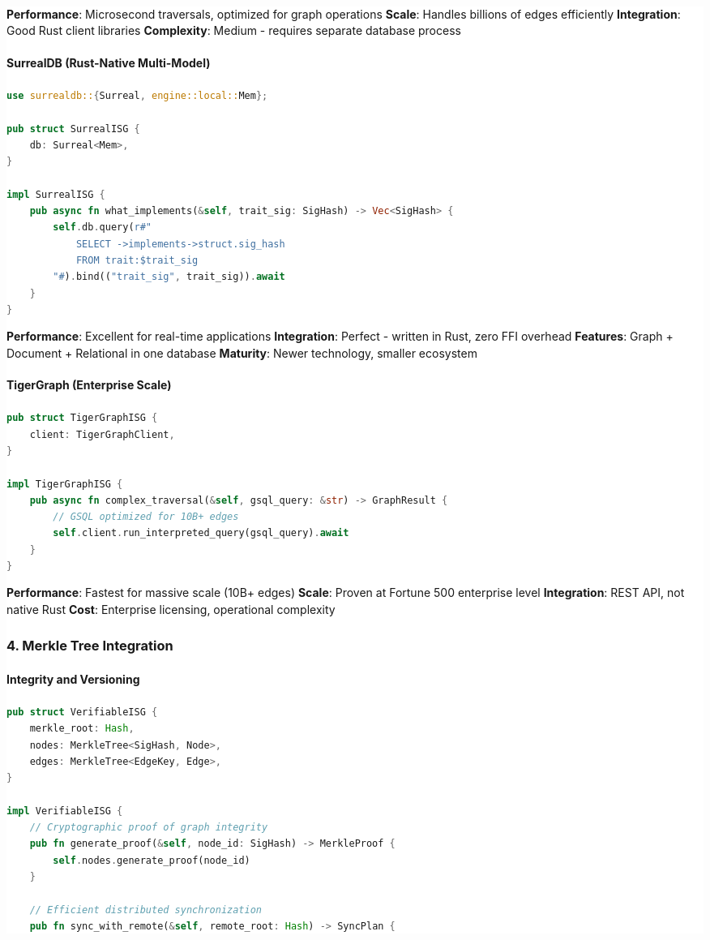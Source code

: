 **Performance**: Microsecond traversals, optimized for graph operations
**Scale**: Handles billions of edges efficiently
**Integration**: Good Rust client libraries
**Complexity**: Medium - requires separate database process

#### SurrealDB (Rust-Native Multi-Model)
```rust
use surrealdb::{Surreal, engine::local::Mem};

pub struct SurrealISG {
    db: Surreal<Mem>,
}

impl SurrealISG {
    pub async fn what_implements(&self, trait_sig: SigHash) -> Vec<SigHash> {
        self.db.query(r#"
            SELECT ->implements->struct.sig_hash 
            FROM trait:$trait_sig
        "#).bind(("trait_sig", trait_sig)).await
    }
}
```

**Performance**: Excellent for real-time applications
**Integration**: Perfect - written in Rust, zero FFI overhead
**Features**: Graph + Document + Relational in one database
**Maturity**: Newer technology, smaller ecosystem

#### TigerGraph (Enterprise Scale)
```rust
pub struct TigerGraphISG {
    client: TigerGraphClient,
}

impl TigerGraphISG {
    pub async fn complex_traversal(&self, gsql_query: &str) -> GraphResult {
        // GSQL optimized for 10B+ edges
        self.client.run_interpreted_query(gsql_query).await
    }
}
```

**Performance**: Fastest for massive scale (10B+ edges)
**Scale**: Proven at Fortune 500 enterprise level
**Integration**: REST API, not native Rust
**Cost**: Enterprise licensing, operational complexity

### 4. Merkle Tree Integration

#### Integrity and Versioning
```rust
pub struct VerifiableISG {
    merkle_root: Hash,
    nodes: MerkleTree<SigHash, Node>,
    edges: MerkleTree<EdgeKey, Edge>,
}

impl VerifiableISG {
    // Cryptographic proof of graph integrity
    pub fn generate_proof(&self, node_id: SigHash) -> MerkleProof {
        self.nodes.generate_proof(node_id)
    }
    
    // Efficient distributed synchronization
    pub fn sync_with_remote(&self, remote_root: Hash) -> SyncPlan {
```